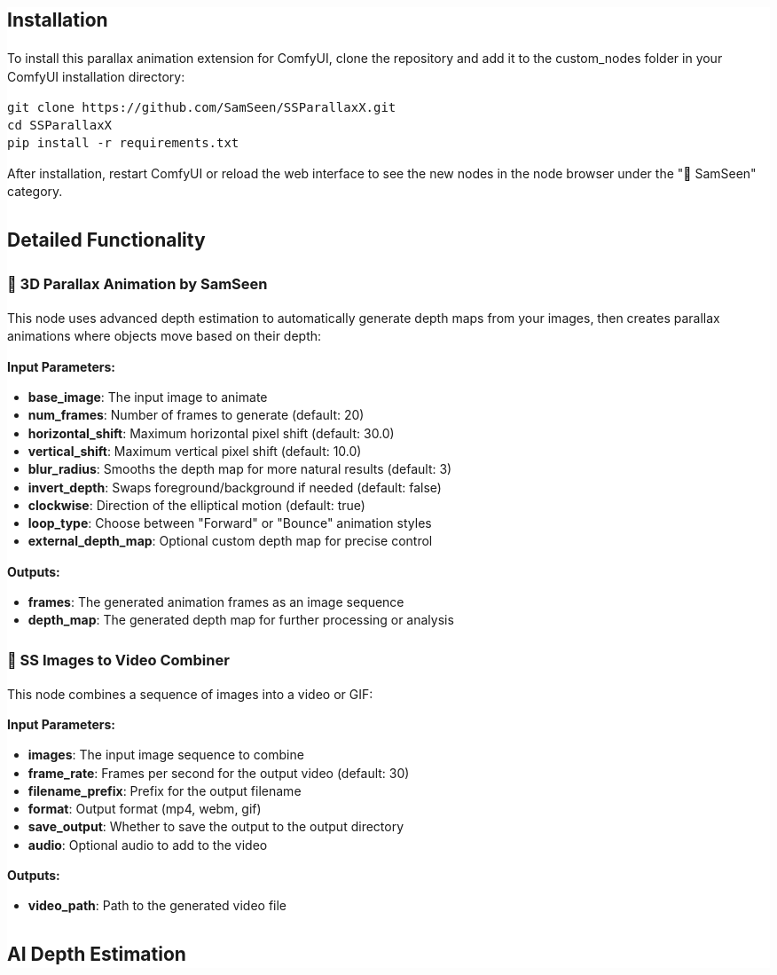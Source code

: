 <h2>Installation</h2>
<p>To install this parallax animation extension for ComfyUI, clone the repository and add it to the custom_nodes folder in your ComfyUI installation directory:</p>
<pre>git clone https://github.com/SamSeen/SSParallaxX.git
cd SSParallaxX
pip install -r requirements.txt
</pre>

<p>After installation, restart ComfyUI or reload the web interface to see the new nodes in the node browser under the "👀 SamSeen" category.</p>

<h2>Detailed Functionality</h2>

<h3>👀 3D Parallax Animation by SamSeen</h3>
<p>This node uses advanced depth estimation to automatically generate depth maps from your images, then creates parallax animations where objects move based on their depth:</p>

<p><strong>Input Parameters:</strong></p>
<ul>
  <li><strong>base_image</strong>: The input image to animate</li>
  <li><strong>num_frames</strong>: Number of frames to generate (default: 20)</li>
  <li><strong>horizontal_shift</strong>: Maximum horizontal pixel shift (default: 30.0)</li>
  <li><strong>vertical_shift</strong>: Maximum vertical pixel shift (default: 10.0)</li>
  <li><strong>blur_radius</strong>: Smooths the depth map for more natural results (default: 3)</li>
  <li><strong>invert_depth</strong>: Swaps foreground/background if needed (default: false)</li>
  <li><strong>clockwise</strong>: Direction of the elliptical motion (default: true)</li>
  <li><strong>loop_type</strong>: Choose between "Forward" or "Bounce" animation styles</li>
  <li><strong>external_depth_map</strong>: Optional custom depth map for precise control</li>
</ul>

<p><strong>Outputs:</strong></p>
<ul>
  <li><strong>frames</strong>: The generated animation frames as an image sequence</li>
  <li><strong>depth_map</strong>: The generated depth map for further processing or analysis</li>
</ul>

<h3>👀 SS Images to Video Combiner</h3>
<p>This node combines a sequence of images into a video or GIF:</p>

<p><strong>Input Parameters:</strong></p>
<ul>
  <li><strong>images</strong>: The input image sequence to combine</li>
  <li><strong>frame_rate</strong>: Frames per second for the output video (default: 30)</li>
  <li><strong>filename_prefix</strong>: Prefix for the output filename</li>
  <li><strong>format</strong>: Output format (mp4, webm, gif)</li>
  <li><strong>save_output</strong>: Whether to save the output to the output directory</li>
  <li><strong>audio</strong>: Optional audio to add to the video</li>
</ul>

<p><strong>Outputs:</strong></p>
<ul>
  <li><strong>video_path</strong>: Path to the generated video file</li>
</ul>

<h2>AI Depth Estimation</h2>
